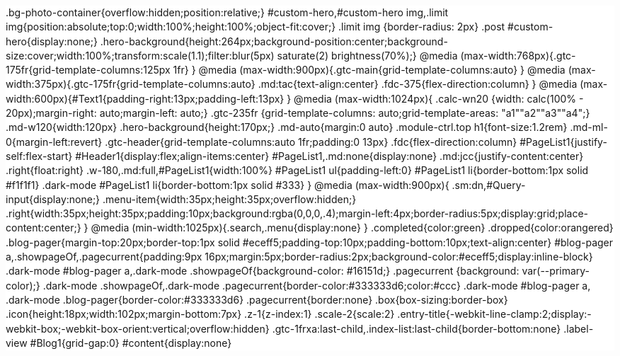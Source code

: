 .bg-photo-container{overflow:hidden;position:relative;}
#custom-hero,#custom-hero img,.limit img{position:absolute;top:0;width:100%;height:100%;object-fit:cover;}
.limit img {border-radius: 2px}
.post #custom-hero{display:none;}
.hero-background{height:264px;background-position:center;background-size:cover;width:100%;transform:scale(1.1);filter:blur(5px) saturate(2) brightness(70%);}
@media (max-width:768px){.gtc-175fr{grid-template-columns:125px 1fr}
}
@media (max-width:900px){.gtc-main{grid-template-columns:auto}
}
@media (max-width:375px){.gtc-175fr{grid-template-columns:auto}
.md\:tac{text-align:center}
.fdc-375{flex-direction:column}
}
@media (max-width:600px){#Text1{padding-right:13px;padding-left:13px}
}
@media (max-width:1024px){
.calc-wn20 {width: calc(100% - 20px);margin-right: auto;margin-left: auto;}
.gtc-235fr {grid-template-columns: auto;grid-template-areas: "a1""a2""a3""a4";}
.md-w120{width:120px}
.hero-background{height:170px;}
.md-auto{margin:0 auto}
.module-ctrl.top h1{font-size:1.2rem}
.md-ml-0{margin-left:revert}
.gtc-header{grid-template-columns:auto 1fr;padding:0 13px}
.fdc{flex-direction:column}
#PageList1{justify-self:flex-start}
#Header1{display:flex;align-items:center}
#PageList1,.md\:none{display:none}
.md\:jcc{justify-content:center}
.right{float:right}
.w-180,.md\:full,#PageList1{width:100%}
#PageList1 ul{padding-left:0}
#PageList1 li{border-bottom:1px solid #f1f1f1}
.dark-mode #PageList1 li{border-bottom:1px solid #333}
}
@media (max-width:900px){
.sm\:dn,#Query-input{display:none;}
.menu-item{width:35px;height:35px;overflow:hidden;}
.right{width:35px;height:35px;padding:10px;background:rgba(0,0,0,.4);margin-left:4px;border-radius:5px;display:grid;place-content:center;}
}
@media (min-width:1025px){.search,.menu{display:none}
}
.completed{color:green}
.dropped{color:orangered}
.blog-pager{margin-top:20px;border-top:1px solid #eceff5;padding-top:10px;padding-bottom:10px;text-align:center}
#blog-pager a,.showpageOf,.pagecurrent{padding:9px 16px;margin:5px;border-radius:2px;background-color:#eceff5;display:inline-block}
.dark-mode #blog-pager a,.dark-mode .showpageOf{background-color: #16151d;}
.pagecurrent {background: var(--primary-color);}
.dark-mode .showpageOf,.dark-mode .pagecurrent{border-color:#333333d6;color:#ccc}
.dark-mode #blog-pager a, .dark-mode .blog-pager{border-color:#333333d6}
.pagecurrent{border:none}
.box{box-sizing:border-box}
.icon{height:18px;width:102px;margin-bottom:7px}
.z-1{z-index:1}
.scale-2{scale:2}
.entry-title{-webkit-line-clamp:2;display:-webkit-box;-webkit-box-orient:vertical;overflow:hidden}
.gtc-1frxa:last-child,.index-list:last-child{border-bottom:none}
.label-view #Blog1{grid-gap:0}
#content{display:none}